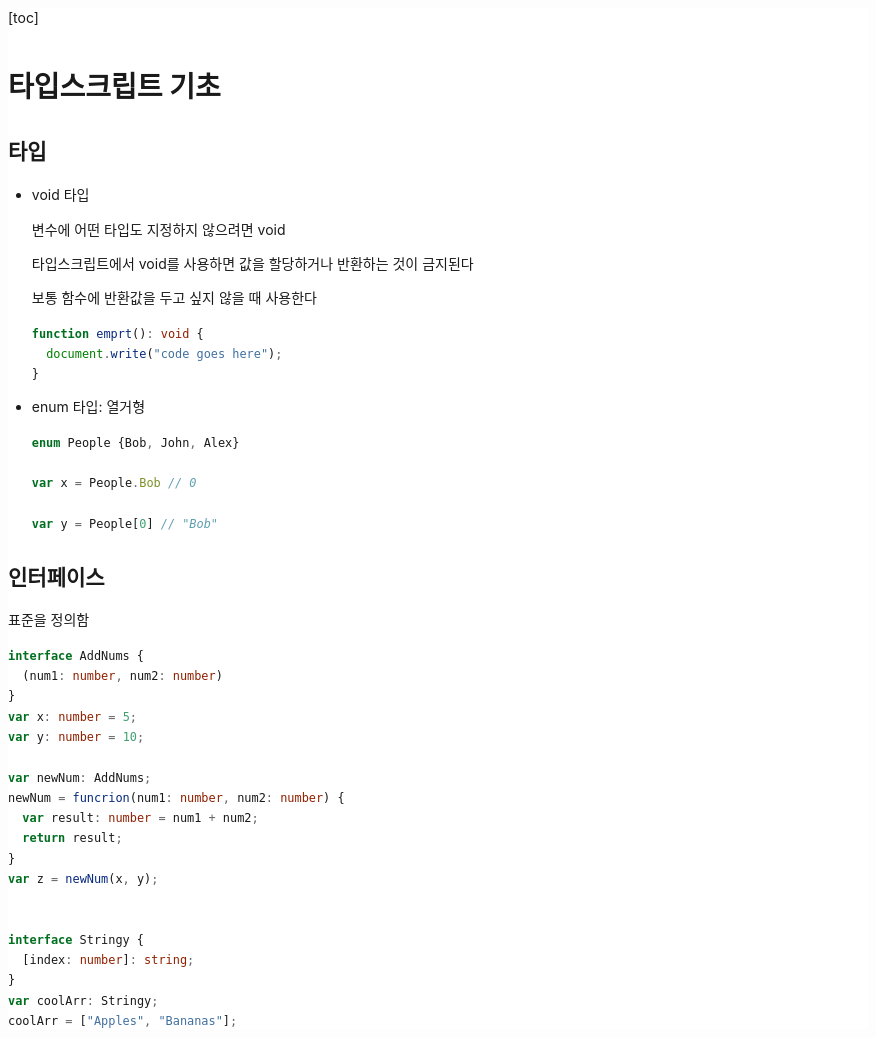 [toc]



# 타입스크립트 기초

## 타입

- void 타입

  변수에 어떤 타입도 지정하지 않으려면 void

  타입스크립트에서 void를 사용하면 값을 할당하거나 반환하는 것이 금지된다

  보통 함수에 반환값을 두고 싶지 않을 때 사용한다

  ```typescript
  function emprt(): void {
    document.write("code goes here");
  }
  ```

  

- enum 타입: 열거형

  ```typescript
  enum People {Bob, John, Alex}
  
  var x = People.Bob // 0
  
  var y = People[0] // "Bob"
  ```



## 인터페이스

표준을 정의함

```typescript
interface AddNums {
  (num1: number, num2: number)
}
var x: number = 5;
var y: number = 10;

var newNum: AddNums;
newNum = funcrion(num1: number, num2: number) {
  var result: number = num1 + num2;
  return result;
}
var z = newNum(x, y);


interface Stringy {
  [index: number]: string;
}
var coolArr: Stringy;
coolArr = ["Apples", "Bananas"];
```
